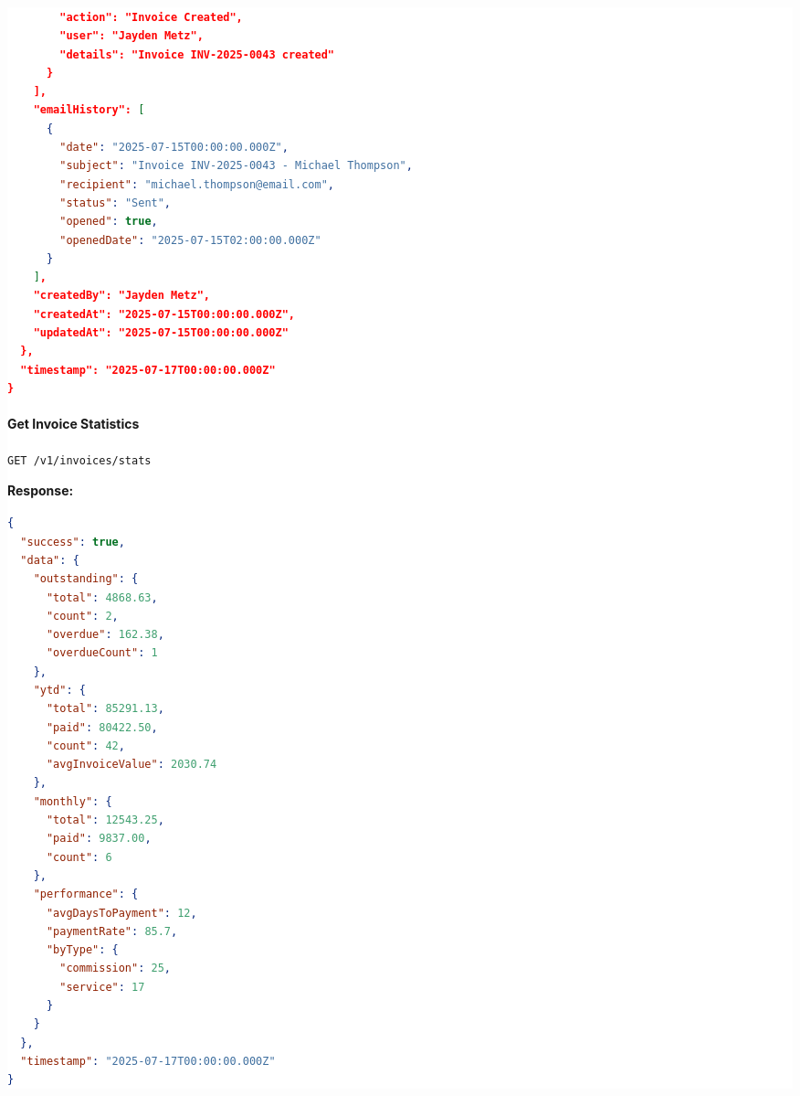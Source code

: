 ```json
        "action": "Invoice Created",
        "user": "Jayden Metz",
        "details": "Invoice INV-2025-0043 created"
      }
    ],
    "emailHistory": [
      {
        "date": "2025-07-15T00:00:00.000Z",
        "subject": "Invoice INV-2025-0043 - Michael Thompson",
        "recipient": "michael.thompson@email.com",
        "status": "Sent",
        "opened": true,
        "openedDate": "2025-07-15T02:00:00.000Z"
      }
    ],
    "createdBy": "Jayden Metz",
    "createdAt": "2025-07-15T00:00:00.000Z",
    "updatedAt": "2025-07-15T00:00:00.000Z"
  },
  "timestamp": "2025-07-17T00:00:00.000Z"
}
```

#### Get Invoice Statistics
```http
GET /v1/invoices/stats
```

**Response:**
```json
{
  "success": true,
  "data": {
    "outstanding": {
      "total": 4868.63,
      "count": 2,
      "overdue": 162.38,
      "overdueCount": 1
    },
    "ytd": {
      "total": 85291.13,
      "paid": 80422.50,
      "count": 42,
      "avgInvoiceValue": 2030.74
    },
    "monthly": {
      "total": 12543.25,
      "paid": 9837.00,
      "count": 6
    },
    "performance": {
      "avgDaysToPayment": 12,
      "paymentRate": 85.7,
      "byType": {
        "commission": 25,
        "service": 17
      }
    }
  },
  "timestamp": "2025-07-17T00:00:00.000Z"
}
```
